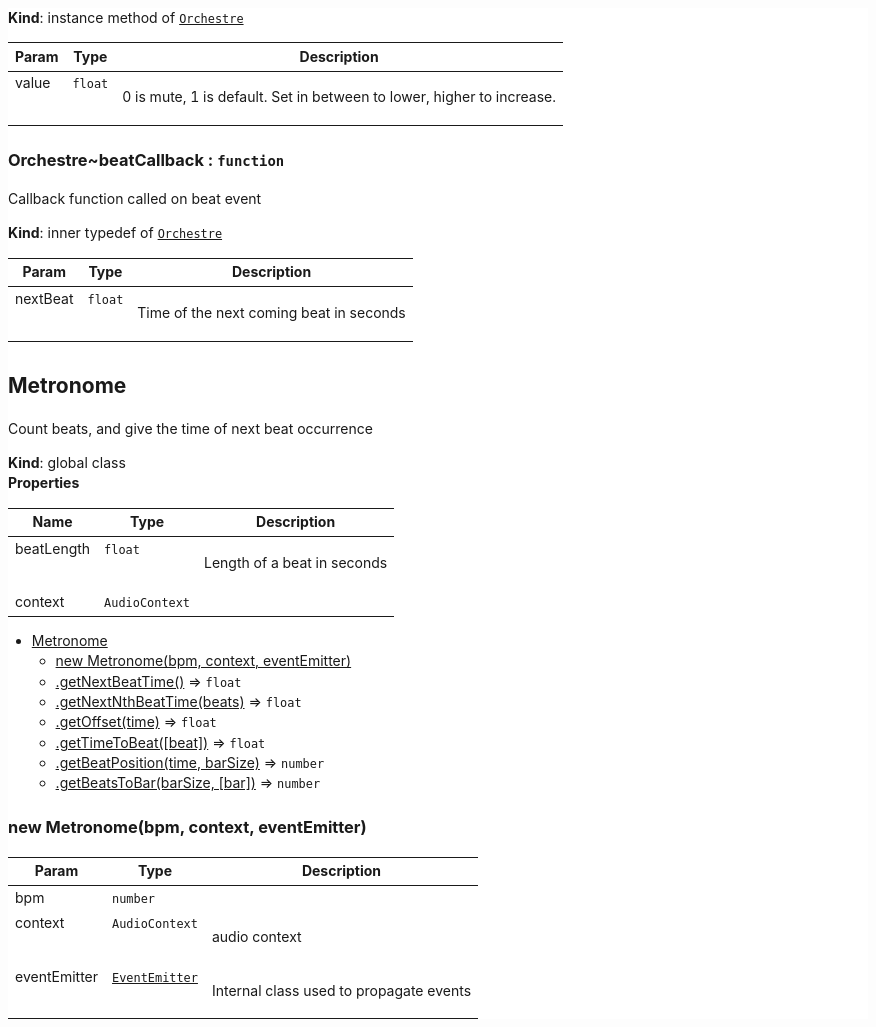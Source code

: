 **Kind**: instance method of [<code>Orchestre</code>](#Orchestre)

| Param | Type               | Description                                                                  |
| ----- | ------------------ | ---------------------------------------------------------------------------- |
| value | <code>float</code> | <p>0 is mute, 1 is default. Set in between to lower, higher to increase.</p> |

<a name="Orchestre..beatCallback"></a>

### Orchestre~beatCallback : <code>function</code>

<p>Callback function called on beat event</p>

**Kind**: inner typedef of [<code>Orchestre</code>](#Orchestre)

| Param    | Type               | Description                                    |
| -------- | ------------------ | ---------------------------------------------- |
| nextBeat | <code>float</code> | <p>Time of the next coming beat in seconds</p> |

<a name="Metronome"></a>

## Metronome

<p>Count beats, and give the time of next beat occurrence</p>

**Kind**: global class  
**Properties**

| Name       | Type                      | Description                        |
| ---------- | ------------------------- | ---------------------------------- |
| beatLength | <code>float</code>        | <p>Length of a beat in seconds</p> |
| context    | <code>AudioContext</code> |                                    |

- [Metronome](#Metronome)
  - [new Metronome(bpm, context, eventEmitter)](#new_Metronome_new)
  - [.getNextBeatTime()](#Metronome+getNextBeatTime) ⇒ <code>float</code>
  - [.getNextNthBeatTime(beats)](#Metronome+getNextNthBeatTime) ⇒ <code>float</code>
  - [.getOffset(time)](#Metronome+getOffset) ⇒ <code>float</code>
  - [.getTimeToBeat([beat])](#Metronome+getTimeToBeat) ⇒ <code>float</code>
  - [.getBeatPosition(time, barSize)](#Metronome+getBeatPosition) ⇒ <code>number</code>
  - [.getBeatsToBar(barSize, [bar])](#Metronome+getBeatsToBar) ⇒ <code>number</code>

<a name="new_Metronome_new"></a>

### new Metronome(bpm, context, eventEmitter)

| Param        | Type                                       | Description                                    |
| ------------ | ------------------------------------------ | ---------------------------------------------- |
| bpm          | <code>number</code>                        |                                                |
| context      | <code>AudioContext</code>                  | <p>audio context</p>                           |
| eventEmitter | [<code>EventEmitter</code>](#EventEmitter) | <p>Internal class used to propagate events</p> |
